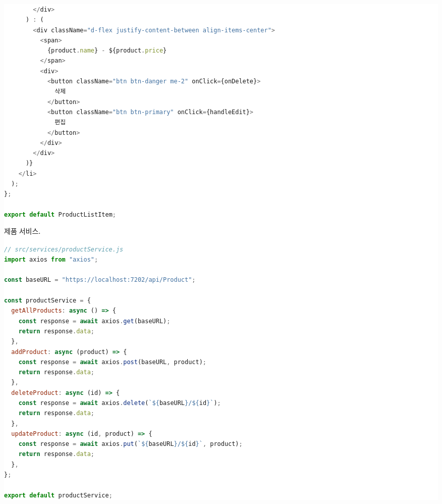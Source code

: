 ```js
        </div>
      ) : (
        <div className="d-flex justify-content-between align-items-center">
          <span>
            {product.name} - ${product.price}
          </span>
          <div>
            <button className="btn btn-danger me-2" onClick={onDelete}>
              삭제
            </button>
            <button className="btn btn-primary" onClick={handleEdit}>
              편집
            </button>
          </div>
        </div>
      )}
    </li>
  );
};

export default ProductListItem;
```

<div class="content-ad"></div>

제품 서비스.

```js
// src/services/productService.js
import axios from "axios";

const baseURL = "https://localhost:7202/api/Product";

const productService = {
  getAllProducts: async () => {
    const response = await axios.get(baseURL);
    return response.data;
  },
  addProduct: async (product) => {
    const response = await axios.post(baseURL, product);
    return response.data;
  },
  deleteProduct: async (id) => {
    const response = await axios.delete(`${baseURL}/${id}`);
    return response.data;
  },
  updateProduct: async (id, product) => {
    const response = await axios.put(`${baseURL}/${id}`, product);
    return response.data;
  },
};

export default productService;
```

